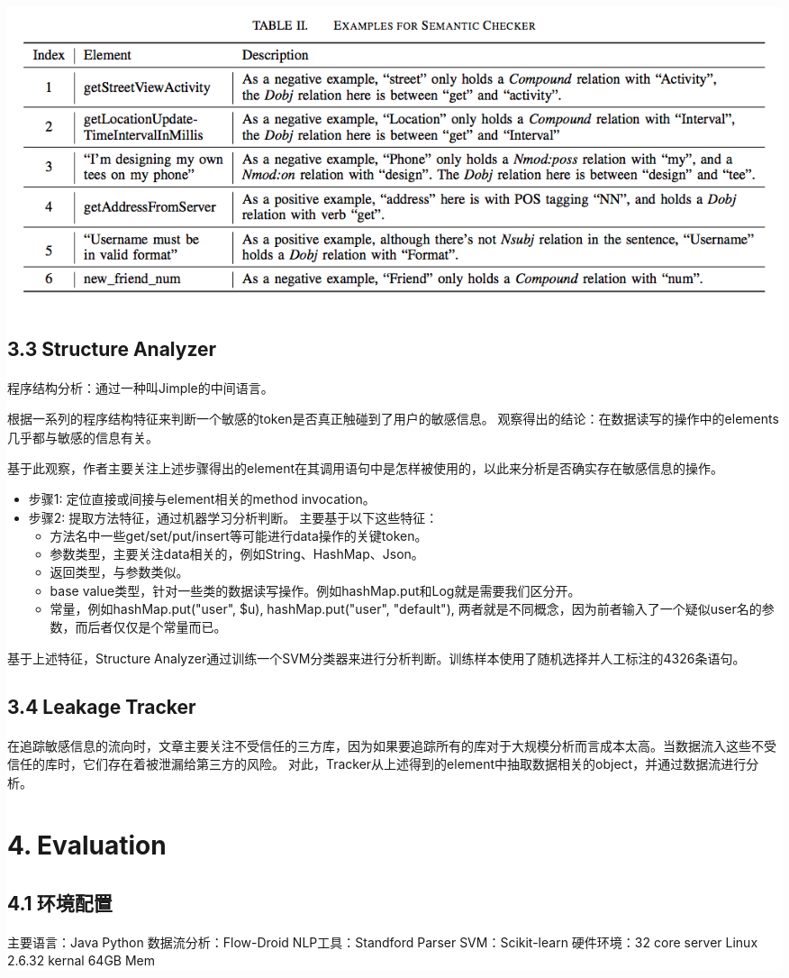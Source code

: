 ![](/images/2018-07-03/3.2.png)

## 3.3 Structure Analyzer
程序结构分析：通过一种叫Jimple的中间语言。

根据一系列的程序结构特征来判断一个敏感的token是否真正触碰到了用户的敏感信息。
观察得出的结论：在数据读写的操作中的elements几乎都与敏感的信息有关。

基于此观察，作者主要关注上述步骤得出的element在其调用语句中是怎样被使用的，以此来分析是否确实存在敏感信息的操作。

- 步骤1: 定位直接或间接与element相关的method invocation。
- 步骤2: 提取方法特征，通过机器学习分析判断。
主要基于以下这些特征：
    - 方法名中一些get/set/put/insert等可能进行data操作的关键token。
    - 参数类型，主要关注data相关的，例如String、HashMap、Json。
    - 返回类型，与参数类似。
    - base value类型，针对一些类的数据读写操作。例如hashMap.put和Log就是需要我们区分开。
    - 常量，例如hashMap.put("user", $u), hashMap.put("user", "default"), 两者就是不同概念，因为前者输入了一个疑似user名的参数，而后者仅仅是个常量而已。

基于上述特征，Structure Analyzer通过训练一个SVM分类器来进行分析判断。训练样本使用了随机选择并人工标注的4326条语句。


## 3.4 Leakage Tracker
在追踪敏感信息的流向时，文章主要关注不受信任的三方库，因为如果要追踪所有的库对于大规模分析而言成本太高。当数据流入这些不受信任的库时，它们存在着被泄漏给第三方的风险。
对此，Tracker从上述得到的element中抽取数据相关的object，并通过数据流进行分析。


# 4. Evaluation

## 4.1 环境配置
主要语言：Java Python	数据流分析：Flow-Droid	NLP工具：Standford Parser	SVM：Scikit-learn
硬件环境：32 core server Linux 2.6.32 kernal 64GB Mem

